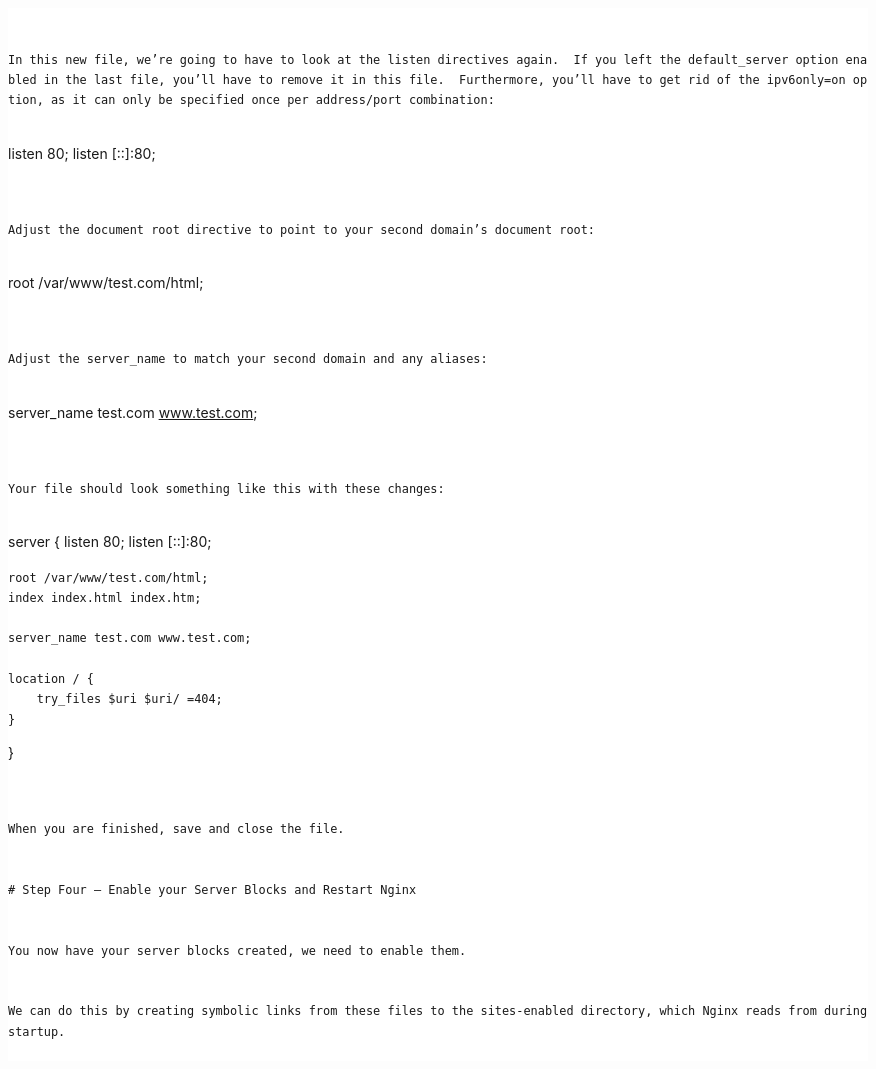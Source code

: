 
```


In this new file, we’re going to have to look at the listen directives again.  If you left the default_server option enabled in the last file, you’ll have to remove it in this file.  Furthermore, you’ll have to get rid of the ipv6only=on option, as it can only be specified once per address/port combination:


```
listen 80;
listen [::]:80;

```


Adjust the document root directive to point to your second domain’s document root:


```
root /var/www/test.com/html;

```


Adjust the server_name to match your second domain and any aliases:


```
server_name test.com www.test.com;

```


Your file should look something like this with these changes:


```
server {
    listen 80;
    listen [::]:80;

    root /var/www/test.com/html;
    index index.html index.htm;

    server_name test.com www.test.com;

    location / {
        try_files $uri $uri/ =404;
    }
}

```


When you are finished, save and close the file.


# Step Four — Enable your Server Blocks and Restart Nginx


You now have your server blocks created, we need to enable them.


We can do this by creating symbolic links from these files to the sites-enabled directory, which Nginx reads from during startup.


```